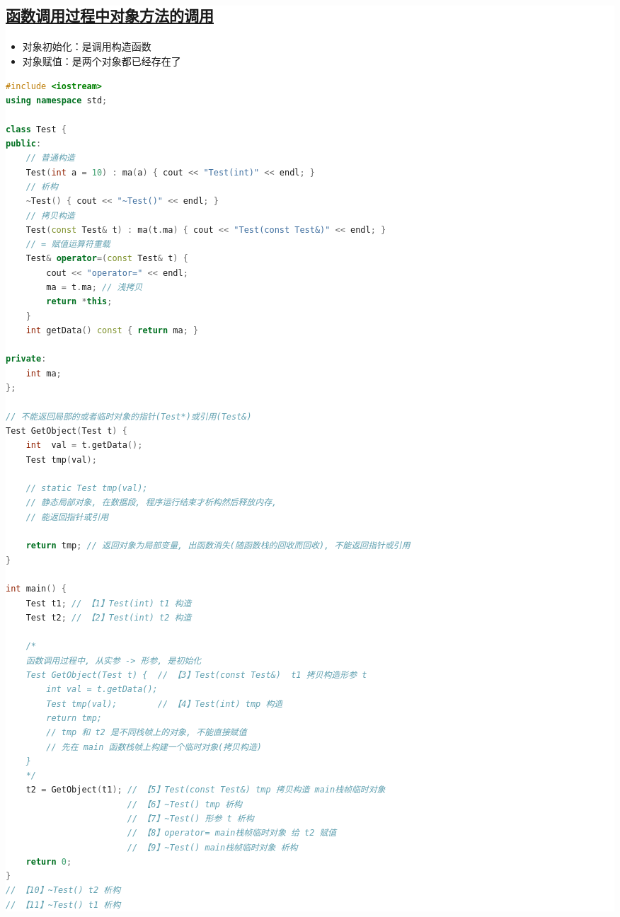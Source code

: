 ## [函数调用过程中对象方法的调用](../对象构造拷贝赋值析构方法调用/函数调用过程中对象方法的调用.cpp)

+ 对象初始化：是调用构造函数
+ 对象赋值：是两个对象都已经存在了

```c++
#include <iostream>
using namespace std;

class Test {
public:
    // 普通构造
    Test(int a = 10) : ma(a) { cout << "Test(int)" << endl; }
    // 析构
    ~Test() { cout << "~Test()" << endl; }
    // 拷贝构造
    Test(const Test& t) : ma(t.ma) { cout << "Test(const Test&)" << endl; }
    // = 赋值运算符重载
    Test& operator=(const Test& t) {
        cout << "operator=" << endl;
        ma = t.ma; // 浅拷贝
        return *this;
    }
    int getData() const { return ma; }

private:
    int ma;
};

// 不能返回局部的或者临时对象的指针(Test*)或引用(Test&)
Test GetObject(Test t) {
    int  val = t.getData();
    Test tmp(val);

    // static Test tmp(val);
    // 静态局部对象, 在数据段, 程序运行结束才析构然后释放内存,
    // 能返回指针或引用

    return tmp; // 返回对象为局部变量, 出函数消失(随函数栈的回收而回收), 不能返回指针或引用
}

int main() {
    Test t1; // 【1】Test(int) t1 构造
    Test t2; // 【2】Test(int) t2 构造

    /*
    函数调用过程中, 从实参 -> 形参, 是初始化
    Test GetObject(Test t) {  // 【3】Test(const Test&)  t1 拷贝构造形参 t
        int val = t.getData();
        Test tmp(val);        // 【4】Test(int) tmp 构造
        return tmp;
        // tmp 和 t2 是不同栈帧上的对象, 不能直接赋值
        // 先在 main 函数栈帧上构建一个临时对象(拷贝构造)
    }
    */
    t2 = GetObject(t1); // 【5】Test(const Test&) tmp 拷贝构造 main栈帧临时对象
                        // 【6】~Test() tmp 析构
                        // 【7】~Test() 形参 t 析构
                        // 【8】operator= main栈帧临时对象 给 t2 赋值
                        // 【9】~Test() main栈帧临时对象 析构
    return 0;
}
// 【10】~Test() t2 析构
// 【11】~Test() t1 析构
```